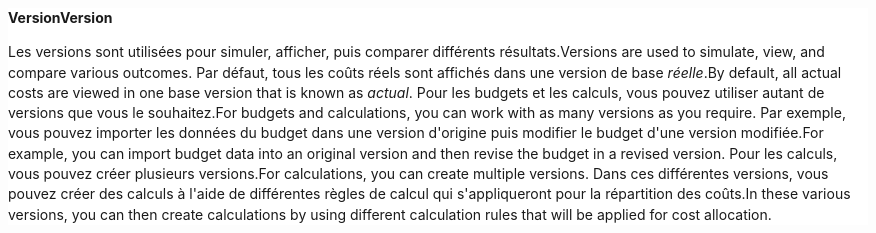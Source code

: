<span data-ttu-id="16d6e-292">**Version**</span><span class="sxs-lookup"><span data-stu-id="16d6e-292">**Version**</span></span>

<span data-ttu-id="16d6e-293">Les versions sont utilisées pour simuler, afficher, puis comparer différents résultats.</span><span class="sxs-lookup"><span data-stu-id="16d6e-293">Versions are used to simulate, view, and compare various outcomes.</span></span> <span data-ttu-id="16d6e-294">Par défaut, tous les coûts réels sont affichés dans une version de base *réelle*.</span><span class="sxs-lookup"><span data-stu-id="16d6e-294">By default, all actual costs are viewed in one base version that is known as *actual*.</span></span> <span data-ttu-id="16d6e-295">Pour les budgets et les calculs, vous pouvez utiliser autant de versions que vous le souhaitez.</span><span class="sxs-lookup"><span data-stu-id="16d6e-295">For budgets and calculations, you can work with as many versions as you require.</span></span> <span data-ttu-id="16d6e-296">Par exemple, vous pouvez importer les données du budget dans une version d'origine puis modifier le budget d'une version modifiée.</span><span class="sxs-lookup"><span data-stu-id="16d6e-296">For example, you can import budget data into an original version and then revise the budget in a revised version.</span></span> <span data-ttu-id="16d6e-297">Pour les calculs, vous pouvez créer plusieurs versions.</span><span class="sxs-lookup"><span data-stu-id="16d6e-297">For calculations, you can create multiple versions.</span></span> <span data-ttu-id="16d6e-298">Dans ces différentes versions, vous pouvez créer des calculs à l'aide de différentes règles de calcul qui s'appliqueront pour la répartition des coûts.</span><span class="sxs-lookup"><span data-stu-id="16d6e-298">In these various versions, you can then create calculations by using different calculation rules that will be applied for cost allocation.</span></span>




